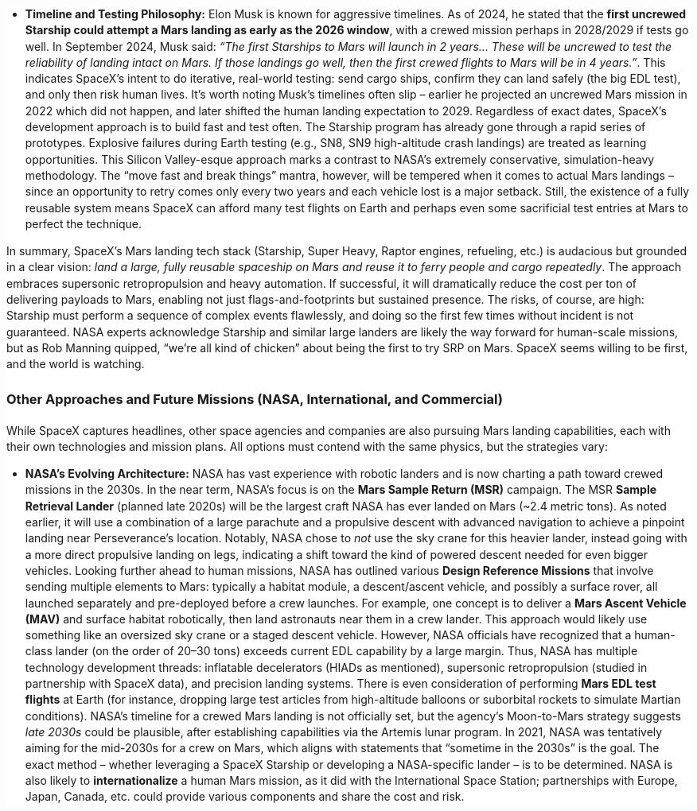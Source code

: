 - **Timeline and Testing Philosophy:** Elon Musk is known for aggressive timelines. As of 2024, he stated that the **first uncrewed Starship could attempt a Mars landing as early as the 2026 window**, with a crewed mission perhaps in 2028/2029 if tests go well. In September 2024, Musk said: _“The first Starships to Mars will launch in 2 years... These will be uncrewed to test the reliability of landing intact on Mars. If those landings go well, then the first crewed flights to Mars will be in 4 years.”_. This indicates SpaceX’s intent to do iterative, real-world testing: send cargo ships, confirm they can land safely (the big EDL test), and only then risk human lives. It’s worth noting Musk’s timelines often slip – earlier he projected an uncrewed Mars mission in 2022 which did not happen, and later shifted the human landing expectation to 2029. Regardless of exact dates, SpaceX’s development approach is to build fast and test often. The Starship program has already gone through a rapid series of prototypes. Explosive failures during Earth testing (e.g., SN8, SN9 high-altitude crash landings) are treated as learning opportunities. This Silicon Valley-esque approach marks a contrast to NASA’s extremely conservative, simulation-heavy methodology. The “move fast and break things” mantra, however, will be tempered when it comes to actual Mars landings – since an opportunity to retry comes only every two years and each vehicle lost is a major setback. Still, the existence of a fully reusable system means SpaceX can afford many test flights on Earth and perhaps even some sacrificial test entries at Mars to perfect the technique.

In summary, SpaceX’s Mars landing tech stack (Starship, Super Heavy, Raptor engines, refueling, etc.) is audacious but grounded in a clear vision: _land a large, fully reusable spaceship on Mars and reuse it to ferry people and cargo repeatedly_. The approach embraces supersonic retropropulsion and heavy automation. If successful, it will dramatically reduce the cost per ton of delivering payloads to Mars, enabling not just flags-and-footprints but sustained presence. The risks, of course, are high: Starship must perform a sequence of complex events flawlessly, and doing so the first few times without incident is not guaranteed. NASA experts acknowledge Starship and similar large landers are likely the way forward for human-scale missions, but as Rob Manning quipped, “we’re all kind of chicken” about being the first to try SRP on Mars. SpaceX seems willing to be first, and the world is watching.

### Other Approaches and Future Missions (NASA, International, and Commercial)
While SpaceX captures headlines, other space agencies and companies are also pursuing Mars landing capabilities, each with their own technologies and mission plans. All options must contend with the same physics, but the strategies vary:

- **NASA’s Evolving Architecture:** NASA has vast experience with robotic landers and is now charting a path toward crewed missions in the 2030s. In the near term, NASA’s focus is on the **Mars Sample Return (MSR)** campaign. The MSR **Sample Retrieval Lander** (planned late 2020s) will be the largest craft NASA has ever landed on Mars (~2.4 metric tons). As noted earlier, it will use a combination of a large parachute and a propulsive descent with advanced navigation to achieve a pinpoint landing near Perseverance’s location. Notably, NASA chose to _not_ use the sky crane for this heavier lander, instead going with a more direct propulsive landing on legs, indicating a shift toward the kind of powered descent needed for even bigger vehicles. Looking further ahead to human missions, NASA has outlined various **Design Reference Missions** that involve sending multiple elements to Mars: typically a habitat module, a descent/ascent vehicle, and possibly a surface rover, all launched separately and pre-deployed before a crew launches. For example, one concept is to deliver a **Mars Ascent Vehicle (MAV)** and surface habitat robotically, then land astronauts near them in a crew lander. This approach would likely use something like an oversized sky crane or a staged descent vehicle. However, NASA officials have recognized that a human-class lander (on the order of 20–30 tons) exceeds current EDL capability by a large margin. Thus, NASA has multiple technology development threads: inflatable decelerators (HIADs as mentioned), supersonic retropropulsion (studied in partnership with SpaceX data), and precision landing systems. There is even consideration of performing **Mars EDL test flights** at Earth (for instance, dropping large test articles from high-altitude balloons or suborbital rockets to simulate Martian conditions). NASA’s timeline for a crewed Mars landing is not officially set, but the agency’s Moon-to-Mars strategy suggests _late 2030s_ could be plausible, after establishing capabilities via the Artemis lunar program. In 2021, NASA was tentatively aiming for the mid-2030s for a crew on Mars, which aligns with statements that “sometime in the 2030s” is the goal. The exact method – whether leveraging a SpaceX Starship or developing a NASA-specific lander – is to be determined. NASA is also likely to **internationalize** a human Mars mission, as it did with the International Space Station; partnerships with Europe, Japan, Canada, etc. could provide various components and share the cost and risk.

